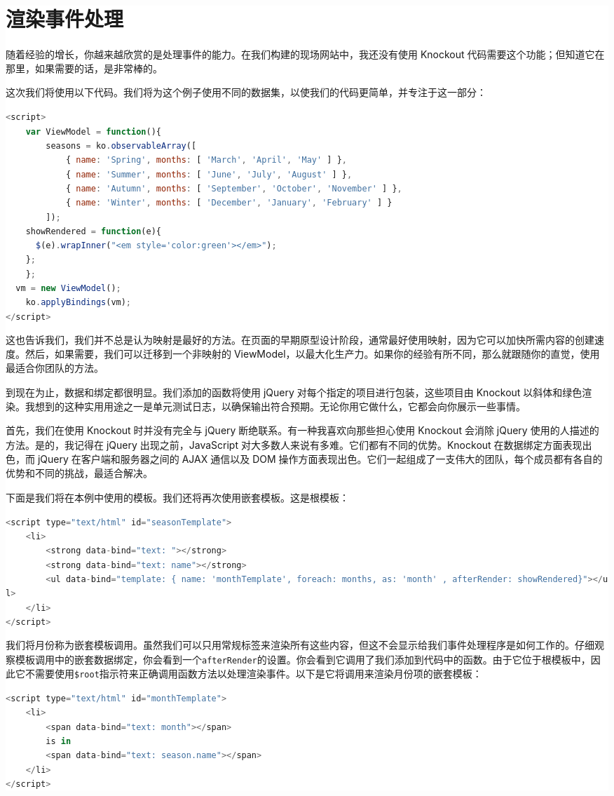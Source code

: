 # 渲染事件处理

随着经验的增长，你越来越欣赏的是处理事件的能力。在我们构建的现场网站中，我还没有使用 Knockout 代码需要这个功能；但知道它在那里，如果需要的话，是非常棒的。

这次我们将使用以下代码。我们将为这个例子使用不同的数据集，以使我们的代码更简单，并专注于这一部分：

```js
<script>
    var ViewModel = function(){
        seasons = ko.observableArray([
            { name: 'Spring', months: [ 'March', 'April', 'May' ] },
            { name: 'Summer', months: [ 'June', 'July', 'August' ] },
            { name: 'Autumn', months: [ 'September', 'October', 'November' ] },
            { name: 'Winter', months: [ 'December', 'January', 'February' ] }
        ]);
    showRendered = function(e){
      $(e).wrapInner("<em style='color:green'></em>");
    };
    };
  vm = new ViewModel();
    ko.applyBindings(vm);
</script>
```

这也告诉我们，我们并不总是认为映射是最好的方法。在页面的早期原型设计阶段，通常最好使用映射，因为它可以加快所需内容的创建速度。然后，如果需要，我们可以迁移到一个非映射的 ViewModel，以最大化生产力。如果你的经验有所不同，那么就跟随你的直觉，使用最适合你团队的方法。

到现在为止，数据和绑定都很明显。我们添加的函数将使用 jQuery 对每个指定的项目进行包装，这些项目由 Knockout 以斜体和绿色渲染。我想到的这种实用用途之一是单元测试日志，以确保输出符合预期。无论你用它做什么，它都会向你展示一些事情。

首先，我们在使用 Knockout 时并没有完全与 jQuery 断绝联系。有一种我喜欢向那些担心使用 Knockout 会消除 jQuery 使用的人描述的方法。是的，我记得在 jQuery 出现之前，JavaScript 对大多数人来说有多难。它们都有不同的优势。Knockout 在数据绑定方面表现出色，而 jQuery 在客户端和服务器之间的 AJAX 通信以及 DOM 操作方面表现出色。它们一起组成了一支伟大的团队，每个成员都有各自的优势和不同的挑战，最适合解决。

下面是我们将在本例中使用的模板。我们还将再次使用嵌套模板。这是根模板：

```js
<script type="text/html" id="seasonTemplate">
    <li>
        <strong data-bind="text: "></strong>
        <strong data-bind="text: name"></strong>
        <ul data-bind="template: { name: 'monthTemplate', foreach: months, as: 'month' , afterRender: showRendered}"></ul>
    </li>
</script>
```

我们将月份称为嵌套模板调用。虽然我们可以只用常规标签来渲染所有这些内容，但这不会显示给我们事件处理程序是如何工作的。仔细观察模板调用中的嵌套数据绑定，你会看到一个`afterRender`的设置。你会看到它调用了我们添加到代码中的函数。由于它位于根模板中，因此它不需要使用`$root`指示符来正确调用函数方法以处理渲染事件。以下是它将调用来渲染月份项的嵌套模板：

```js
<script type="text/html" id="monthTemplate">
    <li>
        <span data-bind="text: month"></span>
        is in
        <span data-bind="text: season.name"></span>
    </li>
</script>
```
